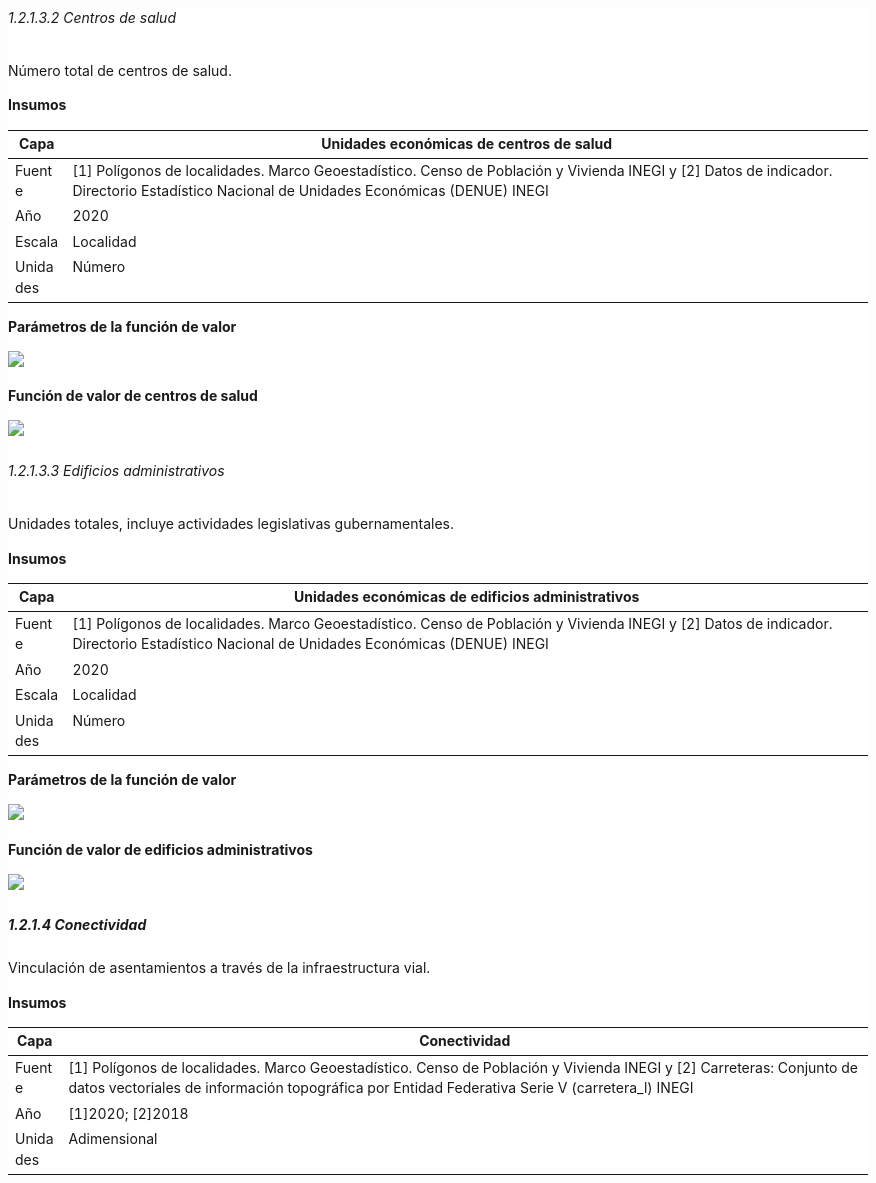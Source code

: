 ###### 1.2.1.3.2 Centros de salud

Número total de centros de salud.

**Insumos**

Capa | Unidades económicas de centros de salud
-- | --
Fuente | [1] Polígonos de localidades. Marco Geoestadístico. Censo de Población y   Vivienda INEGI y [2] Datos de indicador. Directorio Estadístico Nacional de   Unidades Económicas (DENUE) INEGI
Año | 2020
Escala | Localidad
Unidades | Número

**Parámetros de la función de valor**

![](/recursos/urbano/fi_fv_urb_urb_equi_equipamiento_salud.png)  

**Función de valor de centros de salud**

![](/recursos/urbano/mapa_fv_urb_urb_equi_equipamiento_salud.png)

###### 1.2.1.3.3 Edificios administrativos

Unidades totales, incluye actividades legislativas gubernamentales.

**Insumos**

Capa | Unidades económicas de edificios administrativos
-- | --
Fuente | [1] Polígonos de localidades. Marco Geoestadístico. Censo de Población y Vivienda INEGI y [2] Datos de indicador. Directorio Estadístico Nacional de Unidades Económicas (DENUE) INEGI
Año | 2020
Escala | Localidad
Unidades | Número

**Parámetros de la función de valor**

![](/recursos/urbano/fi_fv_urb_urb_equi_equipamiento_admin.png)  

**Función de valor de edificios administrativos**

![](/recursos/urbano/mapa_fv_urb_urb_equi_equipamiento_admin.png)

##### 1.2.1.4 Conectividad

Vinculación de asentamientos a través de la infraestructura vial.

**Insumos**

Capa | Conectividad
-- | --
Fuente | [1] Polígonos de localidades. Marco Geoestadístico. Censo de Población y   Vivienda INEGI y [2] Carreteras: Conjunto de datos vectoriales de información   topográfica por Entidad Federativa Serie V (carretera_l) INEGI
Año | [1]2020; [2]2018
Unidades | Adimensional
